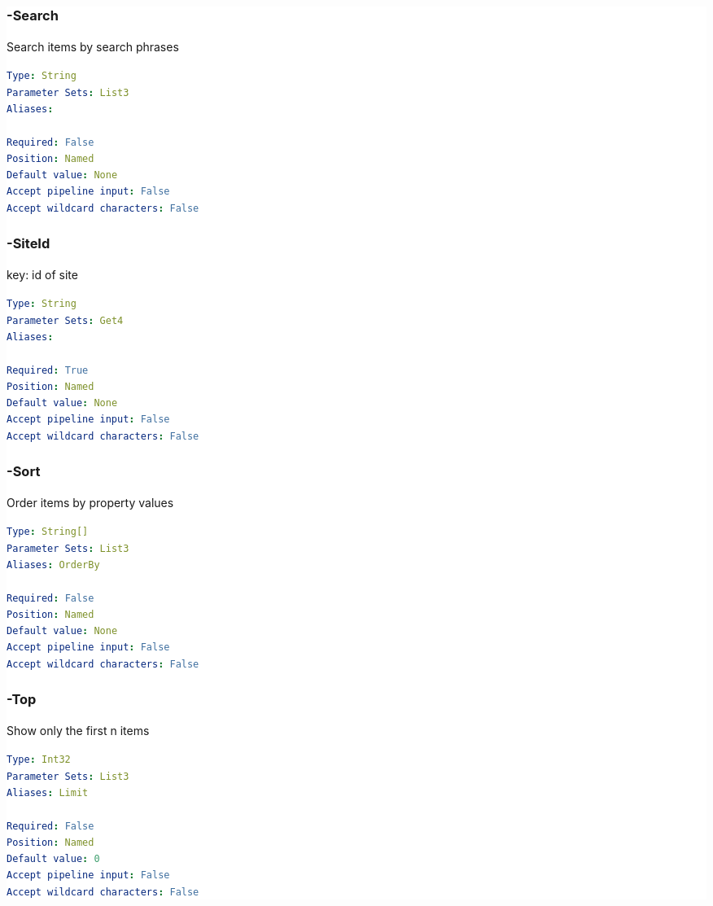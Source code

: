 ### -Search
Search items by search phrases

```yaml
Type: String
Parameter Sets: List3
Aliases:

Required: False
Position: Named
Default value: None
Accept pipeline input: False
Accept wildcard characters: False
```

### -SiteId
key: id of site

```yaml
Type: String
Parameter Sets: Get4
Aliases:

Required: True
Position: Named
Default value: None
Accept pipeline input: False
Accept wildcard characters: False
```

### -Sort
Order items by property values

```yaml
Type: String[]
Parameter Sets: List3
Aliases: OrderBy

Required: False
Position: Named
Default value: None
Accept pipeline input: False
Accept wildcard characters: False
```

### -Top
Show only the first n items

```yaml
Type: Int32
Parameter Sets: List3
Aliases: Limit

Required: False
Position: Named
Default value: 0
Accept pipeline input: False
Accept wildcard characters: False
```
